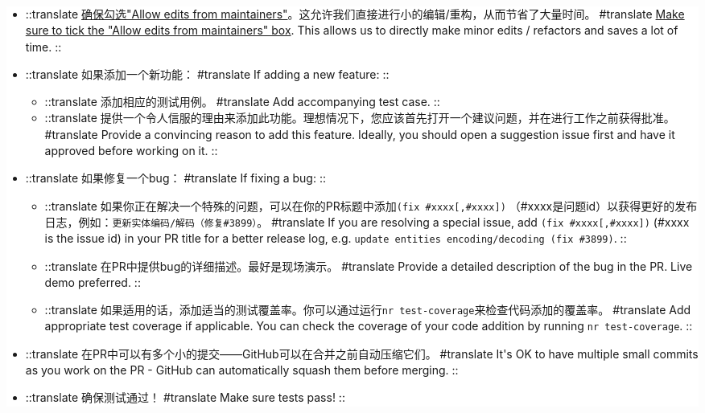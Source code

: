 - ::translate
  [确保勾选"Allow edits from maintainers"](https://docs.github.com/en/pull-requests/collaborating-with-pull-requests/working-with-forks/allowing-changes-to-a-pull-request-branch-created-from-a-fork)。这允许我们直接进行小的编辑/重构，从而节省了大量时间。
  #translate
  [Make sure to tick the "Allow edits from maintainers" box](https://docs.github.com/en/pull-requests/collaborating-with-pull-requests/working-with-forks/allowing-changes-to-a-pull-request-branch-created-from-a-fork). This allows us to directly make minor edits / refactors and saves a lot of time.
  ::

- ::translate
  如果添加一个新功能：
  #translate
  If adding a new feature:
  ::
  - ::translate
  添加相应的测试用例。
  #translate
  Add accompanying test case.
  ::
  - ::translate
  提供一个令人信服的理由来添加此功能。理想情况下，您应该首先打开一个建议问题，并在进行工作之前获得批准。
  #translate
  Provide a convincing reason to add this feature. Ideally, you should open a suggestion issue first and have it approved before working on it.
  ::

- ::translate
  如果修复一个bug：
  #translate
  If fixing a bug:
  ::
  - ::translate
    如果你正在解决一个特殊的问题，可以在你的PR标题中添加`(fix #xxxx[,#xxxx])` （#xxxx是问题id）以获得更好的发布日志，例如：`更新实体编码/解码（修复#3899）`。
    #translate
    If you are resolving a special issue, add `(fix #xxxx[,#xxxx])` (#xxxx is the issue id) in your PR title for a better release log, e.g. `update entities encoding/decoding (fix #3899)`.
    ::

  - ::translate
    在PR中提供bug的详细描述。最好是现场演示。
    #translate
    Provide a detailed description of the bug in the PR. Live demo preferred.
    ::
  - ::translate
    如果适用的话，添加适当的测试覆盖率。你可以通过运行`nr test-coverage`来检查代码添加的覆盖率。
    #translate
    Add appropriate test coverage if applicable. You can check the coverage of your code addition by running `nr test-coverage`.
    ::

- ::translate
  在PR中可以有多个小的提交——GitHub可以在合并之前自动压缩它们。
  #translate
  It's OK to have multiple small commits as you work on the PR - GitHub can automatically squash them before merging.
  ::
- ::translate
  确保测试通过！
  #translate
  Make sure tests pass!
  ::
